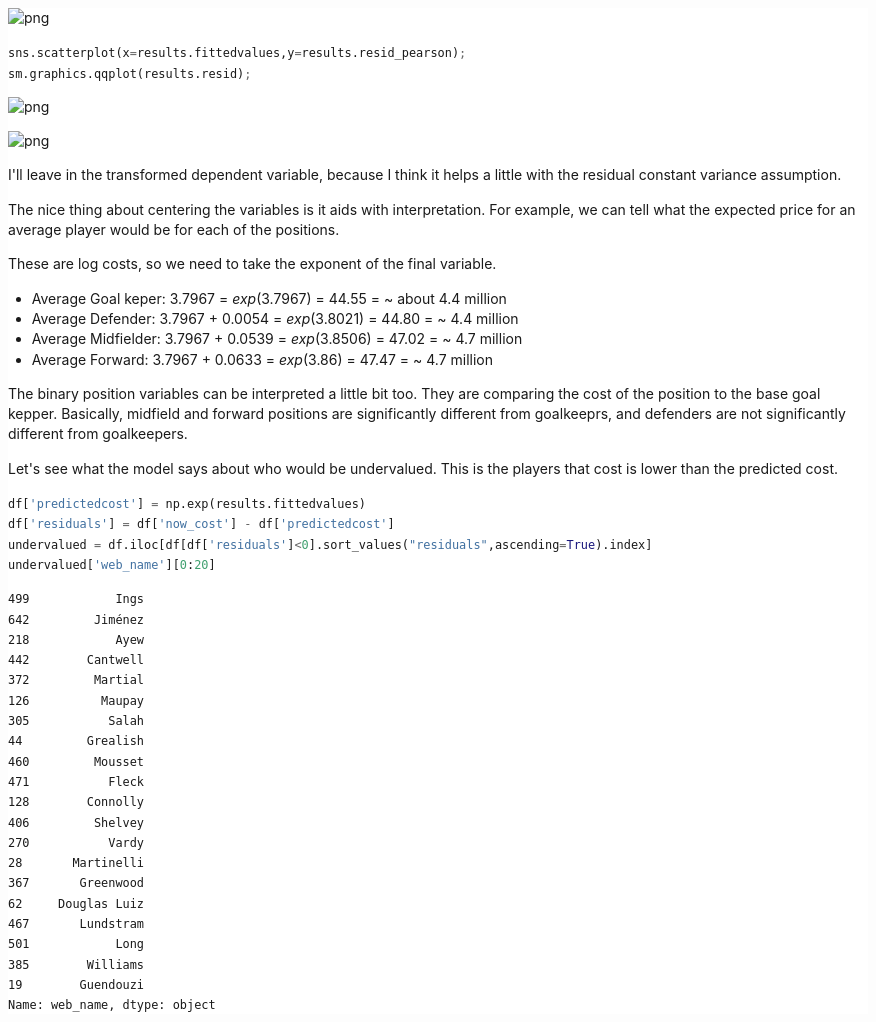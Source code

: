 

![png](images/fpl/1output_42_2.png)



```python
sns.scatterplot(x=results.fittedvalues,y=results.resid_pearson);
sm.graphics.qqplot(results.resid);
```


![png](images/fpl/1output_43_0.png)



![png](images/fpl/1output_43_1.png)


I'll leave in the transformed dependent variable, because I think it helps a little with the residual constant variance assumption.

The nice thing about centering the variables is it aids with interpretation. For example, we can tell what the expected price for an average player would be for each of the positions.

These are log costs, so we need to take the exponent of the final variable.

- Average Goal keper: 3.7967 = $exp(3.7967)$ = 44.55 = ~ about 4.4 million
- Average Defender: 3.7967 + 0.0054 = $exp(3.8021)$ = 44.80 = ~ 4.4 million
- Average Midfielder: 3.7967 + 0.0539 = $exp(3.8506)$ = 47.02 = ~ 4.7 million
- Average Forward:  3.7967 + 0.0633 = $exp(3.86)$ = 47.47 = ~ 4.7 million

The binary position variables can be interpreted a little bit too. They are comparing the cost of the position to the base goal kepper. Basically, midfield and forward positions are significantly different from goalkeeprs, and defenders are not significantly different from goalkeepers.

Let's see what the model says about who would be undervalued. This is the players that cost is lower than the predicted cost.


```python
df['predictedcost'] = np.exp(results.fittedvalues)
df['residuals'] = df['now_cost'] - df['predictedcost']
undervalued = df.iloc[df[df['residuals']<0].sort_values("residuals",ascending=True).index]
undervalued['web_name'][0:20]
```




    499            Ings
    642         Jiménez
    218            Ayew
    442        Cantwell
    372         Martial
    126          Maupay
    305           Salah
    44         Grealish
    460         Mousset
    471           Fleck
    128        Connolly
    406         Shelvey
    270           Vardy
    28       Martinelli
    367       Greenwood
    62     Douglas Luiz
    467       Lundstram
    501            Long
    385        Williams
    19        Guendouzi
    Name: web_name, dtype: object
